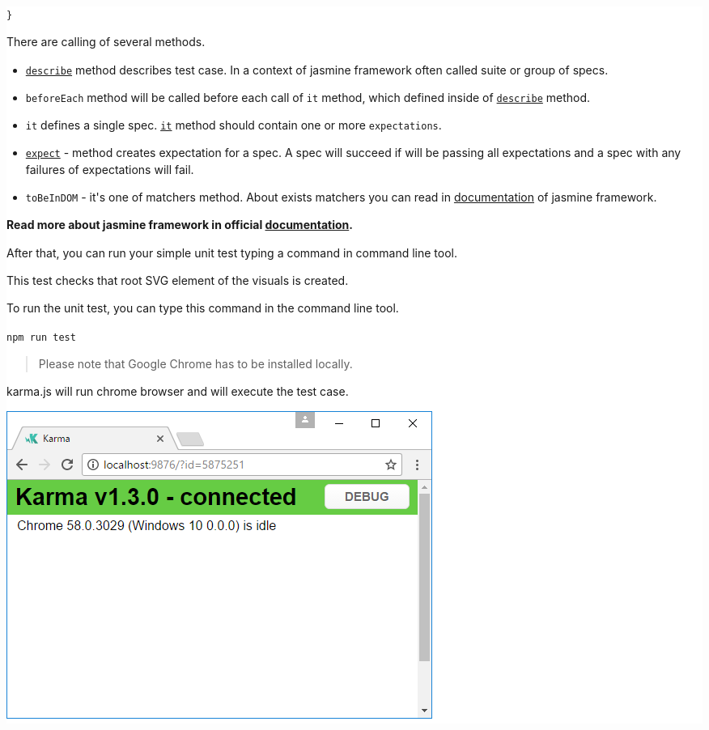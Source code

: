 ```ts
}
```

There are calling of several methods.

* [`describe`](https://jasmine.github.io/api/2.6/global.html#describe) method describes test case. In a context of jasmine framework often called suite or group of specs.

* `beforeEach` method will be called before each call of `it` method, which defined inside of [`describe`](https://jasmine.github.io/api/2.6/global.html#beforeEach) method. 

* `it` defines a single spec. [`it`](https://jasmine.github.io/api/2.6/global.html#it) method should contain one or more `expectations`.

* [`expect`](https://jasmine.github.io/api/2.6/global.html#expect) - method creates expectation for a spec. A spec will succeed if will be passing all expectations and a spec with any failures of expectations will fail.

* `toBeInDOM` - it's one of matchers method. About exists matchers you can read in [documentation](https://jasmine.github.io/api/2.6/matchers.html) of jasmine framework.

**Read more about jasmine framework in official [documentation](https://jasmine.github.io/).**

After that, you can run your simple unit test typing a command in command line tool.

This test checks that root SVG element of the visuals is created.

To run the unit test, you can type this command in the command line tool.

```
npm run test 
```

> Please note that Google Chrome has to be installed locally.

karma.js will run chrome browser and will execute the test case.

![](images/KarmaJSChrome.png)
